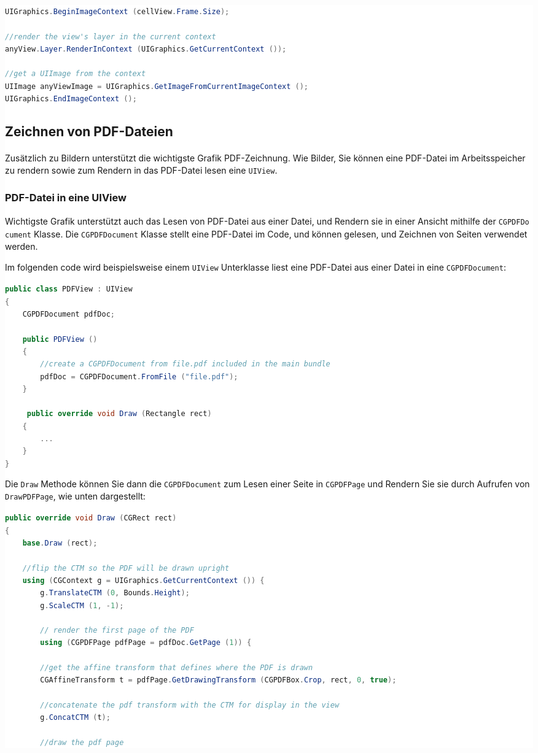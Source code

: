 ```csharp
UIGraphics.BeginImageContext (cellView.Frame.Size);

//render the view's layer in the current context
anyView.Layer.RenderInContext (UIGraphics.GetCurrentContext ());

//get a UIImage from the context
UIImage anyViewImage = UIGraphics.GetImageFromCurrentImageContext ();
UIGraphics.EndImageContext ();
```

## <a name="drawing-pdfs"></a>Zeichnen von PDF-Dateien

Zusätzlich zu Bildern unterstützt die wichtigste Grafik PDF-Zeichnung. Wie Bilder, Sie können eine PDF-Datei im Arbeitsspeicher zu rendern sowie zum Rendern in das PDF-Datei lesen eine `UIView`.

### <a name="pdf-in-a-uiview"></a>PDF-Datei in eine UIView

Wichtigste Grafik unterstützt auch das Lesen von PDF-Datei aus einer Datei, und Rendern sie in einer Ansicht mithilfe der `CGPDFDocument` Klasse. Die `CGPDFDocument` Klasse stellt eine PDF-Datei im Code, und können gelesen, und Zeichnen von Seiten verwendet werden.

Im folgenden code wird beispielsweise einem `UIView` Unterklasse liest eine PDF-Datei aus einer Datei in eine `CGPDFDocument`:

```csharp
public class PDFView : UIView
{
    CGPDFDocument pdfDoc;

    public PDFView ()
    {
        //create a CGPDFDocument from file.pdf included in the main bundle
        pdfDoc = CGPDFDocument.FromFile ("file.pdf");
    }
  
     public override void Draw (Rectangle rect)
    {
        ...
    }
}
```

Die `Draw` Methode können Sie dann die `CGPDFDocument` zum Lesen einer Seite in `CGPDFPage` und Rendern Sie sie durch Aufrufen von `DrawPDFPage`, wie unten dargestellt:

```csharp
public override void Draw (CGRect rect)
{
    base.Draw (rect);
        
    //flip the CTM so the PDF will be drawn upright
    using (CGContext g = UIGraphics.GetCurrentContext ()) {
        g.TranslateCTM (0, Bounds.Height);
        g.ScaleCTM (1, -1);
        
        // render the first page of the PDF
        using (CGPDFPage pdfPage = pdfDoc.GetPage (1)) {
            
        //get the affine transform that defines where the PDF is drawn
        CGAffineTransform t = pdfPage.GetDrawingTransform (CGPDFBox.Crop, rect, 0, true);
        
        //concatenate the pdf transform with the CTM for display in the view
        g.ConcatCTM (t);
        
        //draw the pdf page
```